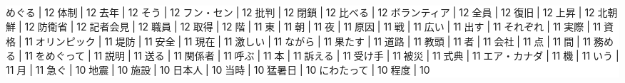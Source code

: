 めぐる | 12
体制 | 12
去年 | 12
そう | 12
フン・セン | 12
批判 | 12
閉鎖 | 12
比べる | 12
ボランティア | 12
全員 | 12
復旧 | 12
上昇 | 12
北朝鮮 | 12
防衛省 | 12
記者会見 | 12
職員 | 12
取得 | 12
階 | 11
東 | 11
朝 | 11
夜 | 11
原因 | 11
戦 | 11
広い | 11
出す | 11
それぞれ | 11
実際 | 11
資格 | 11
オリンピック | 11
堤防 | 11
安全 | 11
現在 | 11
激しい | 11
ながら | 11
果たす | 11
道路 | 11
教頭 | 11
者 | 11
会社 | 11
点 | 11
間 | 11
務める | 11
をめぐって | 11
説明 | 11
送る | 11
関係者 | 11
呼ぶ | 11
本 | 11
訴える | 11
受け手 | 11
被災 | 11
式典 | 11
エア・カナダ | 11
機 | 11
いう | 11
月 | 11
急ぐ | 10
地震 | 10
施設 | 10
日本人 | 10
当時 | 10
猛暑日 | 10
にわたって | 10
程度 | 10